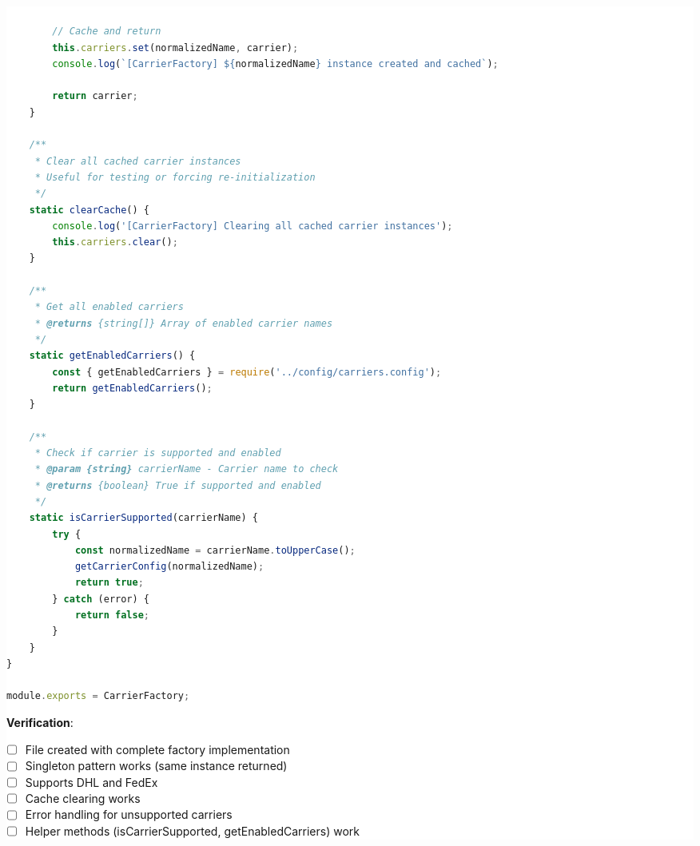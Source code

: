 ```javascript

        // Cache and return
        this.carriers.set(normalizedName, carrier);
        console.log(`[CarrierFactory] ${normalizedName} instance created and cached`);

        return carrier;
    }

    /**
     * Clear all cached carrier instances
     * Useful for testing or forcing re-initialization
     */
    static clearCache() {
        console.log('[CarrierFactory] Clearing all cached carrier instances');
        this.carriers.clear();
    }

    /**
     * Get all enabled carriers
     * @returns {string[]} Array of enabled carrier names
     */
    static getEnabledCarriers() {
        const { getEnabledCarriers } = require('../config/carriers.config');
        return getEnabledCarriers();
    }

    /**
     * Check if carrier is supported and enabled
     * @param {string} carrierName - Carrier name to check
     * @returns {boolean} True if supported and enabled
     */
    static isCarrierSupported(carrierName) {
        try {
            const normalizedName = carrierName.toUpperCase();
            getCarrierConfig(normalizedName);
            return true;
        } catch (error) {
            return false;
        }
    }
}

module.exports = CarrierFactory;
```

**Verification**:
- [ ] File created with complete factory implementation
- [ ] Singleton pattern works (same instance returned)
- [ ] Supports DHL and FedEx
- [ ] Cache clearing works
- [ ] Error handling for unsupported carriers
- [ ] Helper methods (isCarrierSupported, getEnabledCarriers) work
